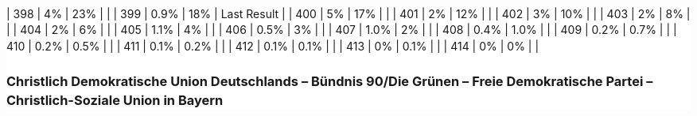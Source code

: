 | 398 | 4% | 23% |  |
| 399 | 0.9% | 18% | Last Result |
| 400 | 5% | 17% |  |
| 401 | 2% | 12% |  |
| 402 | 3% | 10% |  |
| 403 | 2% | 8% |  |
| 404 | 2% | 6% |  |
| 405 | 1.1% | 4% |  |
| 406 | 0.5% | 3% |  |
| 407 | 1.0% | 2% |  |
| 408 | 0.4% | 1.0% |  |
| 409 | 0.2% | 0.7% |  |
| 410 | 0.2% | 0.5% |  |
| 411 | 0.1% | 0.2% |  |
| 412 | 0.1% | 0.1% |  |
| 413 | 0% | 0.1% |  |
| 414 | 0% | 0% |  |

### Christlich Demokratische Union Deutschlands – Bündnis 90/Die Grünen – Freie Demokratische Partei – Christlich-Soziale Union in Bayern
